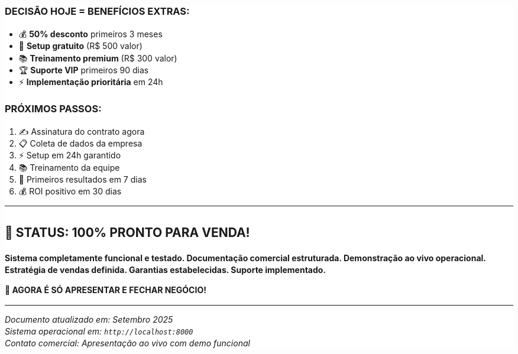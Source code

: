### **DECISÃO HOJE = BENEFÍCIOS EXTRAS:**
- 💰 **50% desconto** primeiros 3 meses
- 🎁 **Setup gratuito** (R$ 500 valor)
- 📚 **Treinamento premium** (R$ 300 valor)  
- 🏆 **Suporte VIP** primeiros 90 dias
- ⚡ **Implementação prioritária** em 24h

### **PRÓXIMOS PASSOS:**
1. ✍️ Assinatura do contrato agora
2. 📋 Coleta de dados da empresa
3. ⚡ Setup em 24h garantido
4. 📚 Treinamento da equipe  
5. 🚀 Primeiros resultados em 7 dias
6. 💰 ROI positivo em 30 dias

---

## 🎯 **STATUS: 100% PRONTO PARA VENDA!**

**Sistema completamente funcional e testado. Documentação comercial estruturada. Demonstração ao vivo operacional. Estratégia de vendas definida. Garantias estabelecidas. Suporte implementado.**

**💫 AGORA É SÓ APRESENTAR E FECHAR NEGÓCIO!**

---

*Documento atualizado em: Setembro 2025*  
*Sistema operacional em: `http://localhost:8000`*  
*Contato comercial: Apresentação ao vivo com demo funcional*
